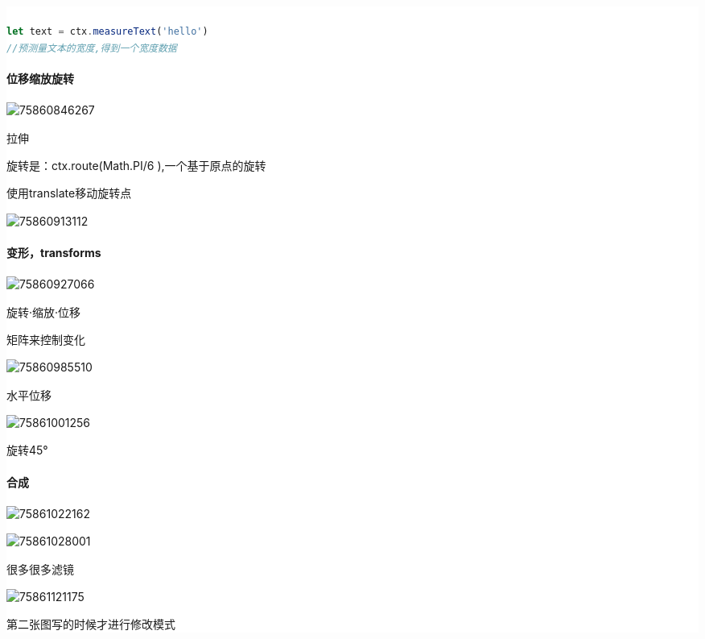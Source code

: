 ```javascript

let text = ctx.measureText('hello')
//预测量文本的宽度,得到一个宽度数据
```







####  位移缩放旋转

 ![75860846267](C:\Users\zxh\Desktop\前端\canvas\Canvas.assets\1758608462679.png)

拉伸  

旋转是：ctx.route(Math.PI/6 ),一个基于原点的旋转

使用translate移动旋转点

![75860913112](C:\Users\zxh\Desktop\前端\canvas\Canvas.assets\1758609131128.png)



####  变形，transforms

![75860927066](C:\Users\zxh\Desktop\前端\canvas\Canvas.assets\1758609270661.png)

旋转·缩放·位移

矩阵来控制变化

![75860985510](C:\Users\zxh\Desktop\前端\canvas\Canvas.assets\1758609855102.png)

水平位移

![75861001256](C:\Users\zxh\Desktop\前端\canvas\Canvas.assets\1758610012566.png)

旋转45°







####  合成

![75861022162](C:\Users\zxh\Desktop\前端\canvas\Canvas.assets\1758610221628.png)

![75861028001](C:\Users\zxh\Desktop\前端\canvas\Canvas.assets\1758610280016.png)



很多很多滤镜

 ![75861121175](C:\Users\zxh\Desktop\前端\canvas\Canvas.assets\1758611211758.png)

第二张图写的时候才进行修改模式







